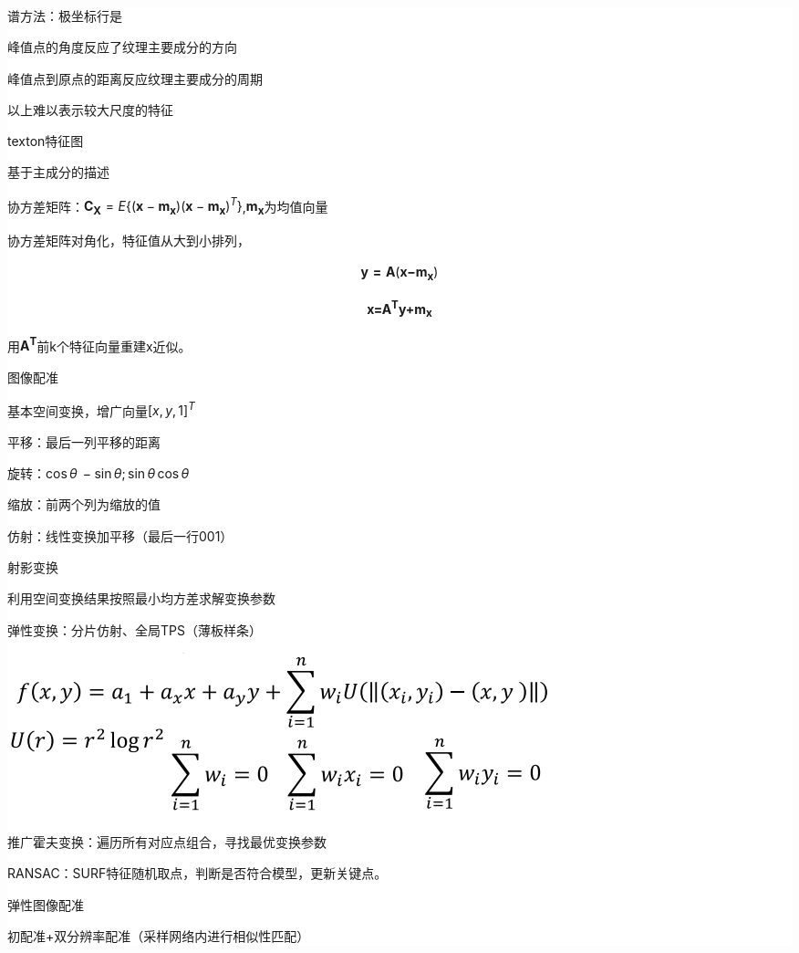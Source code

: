 谱方法：极坐标行是

峰值点的角度反应了纹理主要成分的方向

峰值点到原点的距离反应纹理主要成分的周期

以上难以表示较大尺度的特征

texton特征图

基于主成分的描述

协方差矩阵：$\mathbf{C}_{\mathbf{X}} = E\text{\{}\left( \mathbf{x} - \mathbf{m}_{\mathbf{x}} \right)\left( \mathbf{x} - \mathbf{m}_{\mathbf{x}} \right)^{T}\text{\}}$,$\mathbf{m}_{\mathbf{x}}$为均值向量

协方差矩阵对角化，特征值从大到小排列，

$$\mathbf{y = A}\left( \mathbf{x -}\mathbf{m}_{\mathbf{x}} \right)$$

$$\mathbf{x =}\mathbf{A}^{\mathbf{T}}\mathbf{y +}\mathbf{m}_{\mathbf{x}}$$

用$\mathbf{A}^{\mathbf{T}}$前k个特征向量重建x近似。

图像配准

基本空间变换，增广向量$\lbrack x,y,1\rbrack^{T}$

平移：最后一列平移的距离

旋转：$\cos\theta\, - \sin\theta;\,\sin\theta\,\cos\theta$

缩放：前两个列为缩放的值

仿射：线性变换加平移（最后一行001）

射影变换

利用空间变换结果按照最小均方差求解变换参数

弹性变换：分片仿射、全局TPS（薄板样条）

![](./figures/media/image9.png)

推广霍夫变换：遍历所有对应点组合，寻找最优变换参数

RANSAC：SURF特征随机取点，判断是否符合模型，更新关键点。

弹性图像配准

初配准+双分辨率配准（采样网络内进行相似性匹配）
